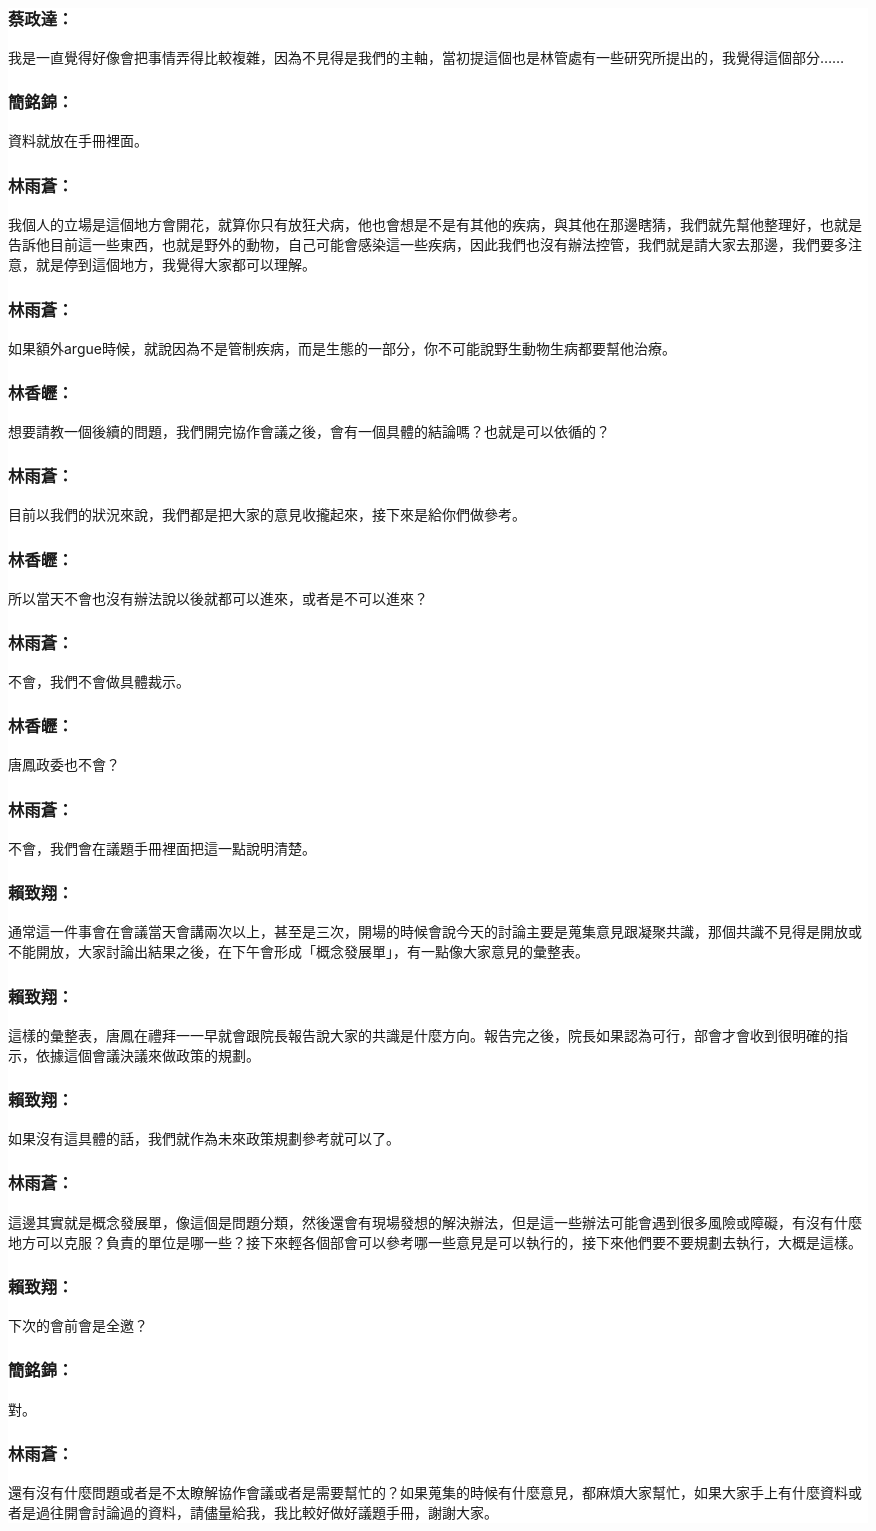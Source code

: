 ### 蔡政達：
我是一直覺得好像會把事情弄得比較複雜，因為不見得是我們的主軸，當初提這個也是林管處有一些研究所提出的，我覺得這個部分……

### 簡銘錦：
資料就放在手冊裡面。

### 林雨蒼：
我個人的立場是這個地方會開花，就算你只有放狂犬病，他也會想是不是有其他的疾病，與其他在那邊瞎猜，我們就先幫他整理好，也就是告訴他目前這一些東西，也就是野外的動物，自己可能會感染這一些疾病，因此我們也沒有辦法控管，我們就是請大家去那邊，我們要多注意，就是停到這個地方，我覺得大家都可以理解。

### 林雨蒼：
如果額外argue時候，就說因為不是管制疾病，而是生態的一部分，你不可能說野生動物生病都要幫他治療。

### 林香㿨：
想要請教一個後續的問題，我們開完協作會議之後，會有一個具體的結論嗎？也就是可以依循的？

### 林雨蒼：
目前以我們的狀況來說，我們都是把大家的意見收攏起來，接下來是給你們做參考。

### 林香㿨：
所以當天不會也沒有辦法說以後就都可以進來，或者是不可以進來？

### 林雨蒼：
不會，我們不會做具體裁示。

### 林香㿨：
唐鳳政委也不會？

### 林雨蒼：
不會，我們會在議題手冊裡面把這一點說明清楚。

### 賴致翔：
通常這一件事會在會議當天會講兩次以上，甚至是三次，開場的時候會說今天的討論主要是蒐集意見跟凝聚共識，那個共識不見得是開放或不能開放，大家討論出結果之後，在下午會形成「概念發展單」，有一點像大家意見的彙整表。

### 賴致翔：
這樣的彙整表，唐鳳在禮拜一一早就會跟院長報告說大家的共識是什麼方向。報告完之後，院長如果認為可行，部會才會收到很明確的指示，依據這個會議決議來做政策的規劃。

### 賴致翔：
如果沒有這具體的話，我們就作為未來政策規劃參考就可以了。

### 林雨蒼：
這邊其實就是概念發展單，像這個是問題分類，然後還會有現場發想的解決辦法，但是這一些辦法可能會遇到很多風險或障礙，有沒有什麼地方可以克服？負責的單位是哪一些？接下來輕各個部會可以參考哪一些意見是可以執行的，接下來他們要不要規劃去執行，大概是這樣。

### 賴致翔：
下次的會前會是全邀？

### 簡銘錦：
對。

### 林雨蒼：
還有沒有什麼問題或者是不太瞭解協作會議或者是需要幫忙的？如果蒐集的時候有什麼意見，都麻煩大家幫忙，如果大家手上有什麼資料或者是過往開會討論過的資料，請儘量給我，我比較好做好議題手冊，謝謝大家。


